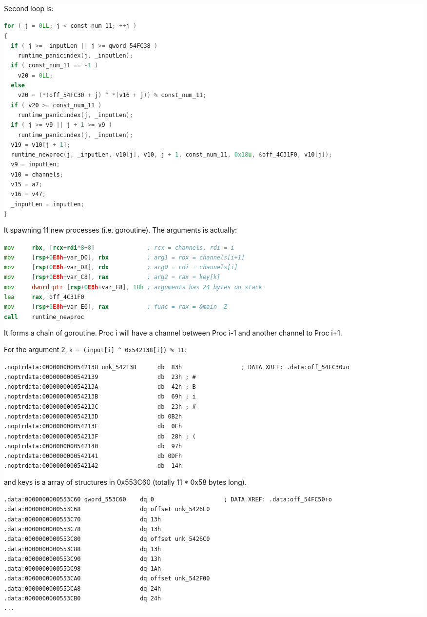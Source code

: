 Second loop is:
```C++
for ( j = 0LL; j < const_num_11; ++j )
{
  if ( j >= _inputLen || j >= qword_54FC38 )
    runtime_panicindex(j, _inputLen);
  if ( const_num_11 == -1 )
    v20 = 0LL;
  else
    v20 = (*(off_54FC30 + j) ^ *(v16 + j)) % const_num_11;
  if ( v20 >= const_num_11 )
    runtime_panicindex(j, _inputLen);
  if ( j >= v9 || j + 1 >= v9 )
    runtime_panicindex(j, _inputLen);
  v19 = v10[j + 1];
  runtime_newproc(j, _inputLen, v10[j], v10, j + 1, const_num_11, 0x18u, &off_4C31F0, v10[j]);
  v9 = inputLen;
  v10 = channels;
  v15 = a7;
  v16 = v47;
  _inputLen = inputLen;
}
```
It spawning 11 new processes (i.e. goroutine). The arguments is actually:
```asm
mov     rbx, [rcx+rdi*8+8]               ; rcx = channels, rdi = i
mov     [rsp+0E8h+var_D0], rbx           ; arg1 = rbx = channels[i+1]
mov     [rsp+0E8h+var_D8], rdx           ; arg0 = rdi = channels[i]
mov     [rsp+0E8h+var_C8], rax           ; arg2 = rax = key[k]
mov     dword ptr [rsp+0E8h+var_E8], 18h ; arguments has 24 bytes on stack
lea     rax, off_4C31F0
mov     [rsp+0E8h+var_E0], rax           ; func = rax = &main__Z
call    runtime_newproc
```
It forms a chain of goroutine.
Proc i will have a channel between Proc i-1 and another channel to Proc i+1.

For the argument 2, `k = (input[i] ^ 0x542138[i]) % 11`:
```
.noptrdata:0000000000542138 unk_542138      db  83h                 ; DATA XREF: .data:off_54FC30↓o
.noptrdata:0000000000542139                 db  23h ; #
.noptrdata:000000000054213A                 db  42h ; B
.noptrdata:000000000054213B                 db  69h ; i
.noptrdata:000000000054213C                 db  23h ; #
.noptrdata:000000000054213D                 db 0B2h
.noptrdata:000000000054213E                 db  0Eh
.noptrdata:000000000054213F                 db  28h ; (
.noptrdata:0000000000542140                 db  97h
.noptrdata:0000000000542141                 db 0DFh
.noptrdata:0000000000542142                 db  14h
```
and keys is a array of structures in 0x553C60 (totally 11 * 0x58 bytes long).
```
.data:0000000000553C60 qword_553C60    dq 0                    ; DATA XREF: .data:off_54FC50↑o
.data:0000000000553C68                 dq offset unk_5426E0
.data:0000000000553C70                 dq 13h
.data:0000000000553C78                 dq 13h
.data:0000000000553C80                 dq offset unk_5426C0
.data:0000000000553C88                 dq 13h
.data:0000000000553C90                 dq 13h
.data:0000000000553C98                 dq 1Ah
.data:0000000000553CA0                 dq offset unk_542F00
.data:0000000000553CA8                 dq 24h
.data:0000000000553CB0                 dq 24h
...
```